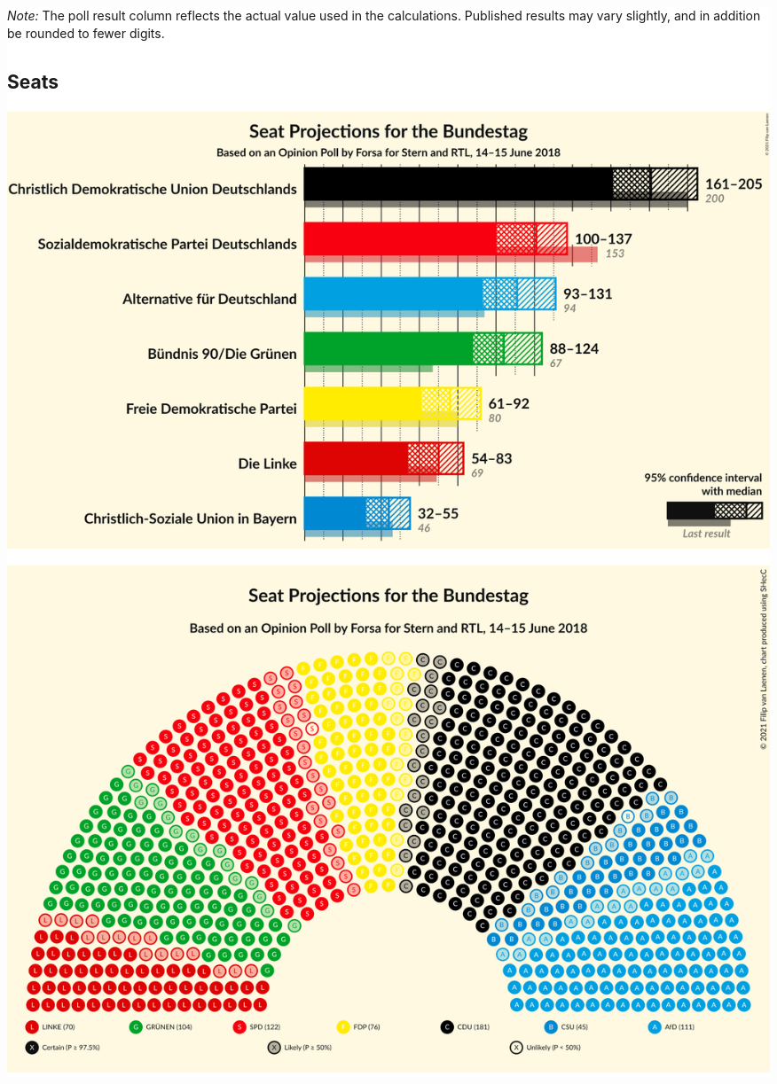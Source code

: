 *Note:* The poll result column reflects the actual value used in the calculations. Published results may vary slightly, and in addition be rounded to fewer digits.

## Seats

![Graph with seats not yet produced](2018-06-15-Forsa-seats.png "Seats")

![Graph with seating plan not yet produced](2018-06-15-Forsa-seating-plan.png "Seating Plan")
